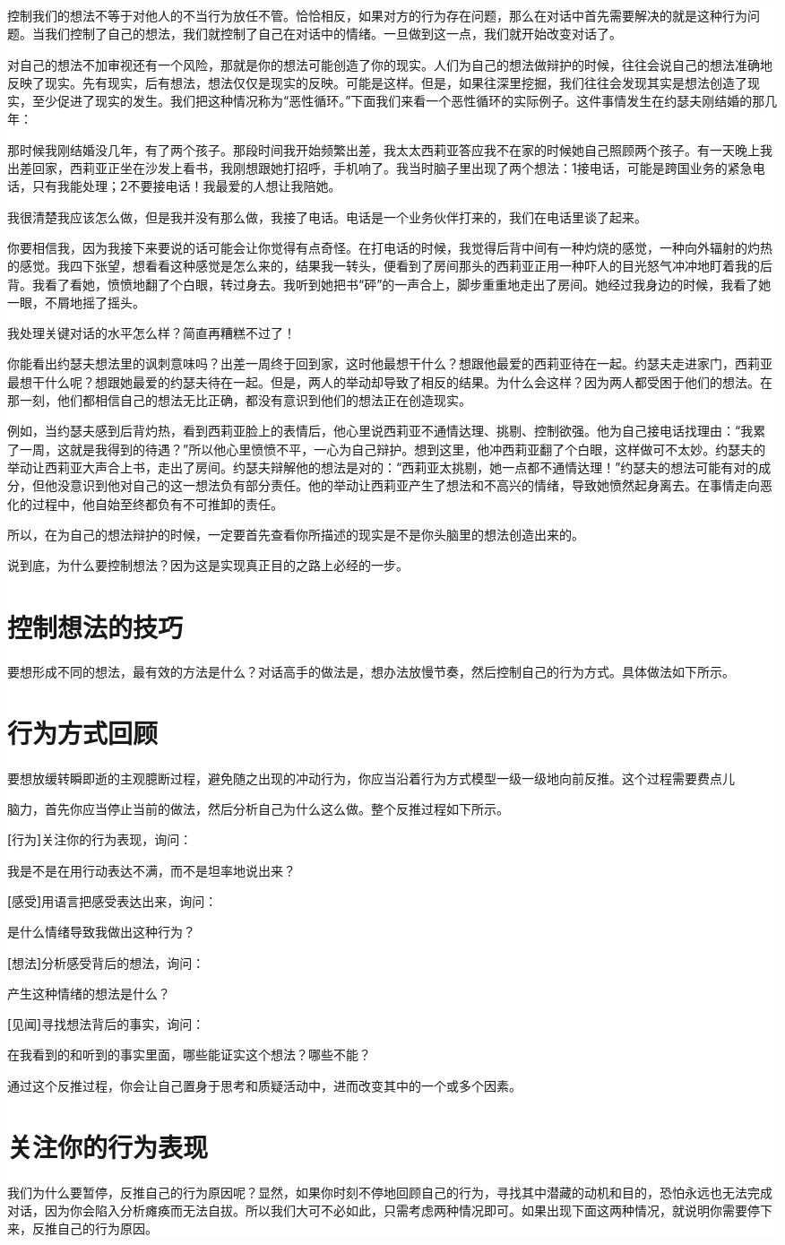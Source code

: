 控制我们的想法不等于对他人的不当行为放任不管。恰恰相反，如果对方的行为存在问题，那么在对话中首先需要解决的就是这种行为问题。当我们控制了自己的想法，我们就控制了自己在对话中的情绪。一旦做到这一点，我们就开始改变对话了。

对自己的想法不加审视还有一个风险，那就是你的想法可能创造了你的现实。人们为自己的想法做辩护的时候，往往会说自己的想法准确地反映了现实。先有现实，后有想法，想法仅仅是现实的反映。可能是这样。但是，如果往深里挖掘，我们往往会发现其实是想法创造了现实，至少促进了现实的发生。我们把这种情况称为“恶性循环。”下面我们来看一个恶性循环的实际例子。这件事情发生在约瑟夫刚结婚的那几年：

那时候我刚结婚没几年，有了两个孩子。那段时间我开始频繁出差，我太太西莉亚答应我不在家的时候她自己照顾两个孩子。有一天晚上我出差回家，西莉亚正坐在沙发上看书，我刚想跟她打招呼，手机响了。我当时脑子里出现了两个想法：1接电话，可能是跨国业务的紧急电话，只有我能处理；2不要接电话！我最爱的人想让我陪她。

我很清楚我应该怎么做，但是我并没有那么做，我接了电话。电话是一个业务伙伴打来的，我们在电话里谈了起来。

你要相信我，因为我接下来要说的话可能会让你觉得有点奇怪。在打电话的时候，我觉得后背中间有一种灼烧的感觉，一种向外辐射的灼热的感觉。我四下张望，想看看这种感觉是怎么来的，结果我一转头，便看到了房间那头的西莉亚正用一种吓人的目光怒气冲冲地盯着我的后背。我看了看她，愤愤地翻了个白眼，转过身去。我听到她把书“砰”的一声合上，脚步重重地走出了房间。她经过我身边的时候，我看了她一眼，不屑地摇了摇头。

我处理关键对话的水平怎么样？简直再糟糕不过了！

你能看出约瑟夫想法里的讽刺意味吗？出差一周终于回到家，这时他最想干什么？想跟他最爱的西莉亚待在一起。约瑟夫走进家门，西莉亚最想干什么呢？想跟她最爱的约瑟夫待在一起。但是，两人的举动却导致了相反的结果。为什么会这样？因为两人都受困于他们的想法。在那一刻，他们都相信自己的想法无比正确，都没有意识到他们的想法正在创造现实。

例如，当约瑟夫感到后背灼热，看到西莉亚脸上的表情后，他心里说西莉亚不通情达理、挑剔、控制欲强。他为自己接电话找理由：“我累了一周，这就是我得到的待遇？”所以他心里愤愤不平，一心为自己辩护。想到这里，他冲西莉亚翻了个白眼，这样做可不太妙。约瑟夫的举动让西莉亚大声合上书，走出了房间。约瑟夫辩解他的想法是对的：“西莉亚太挑剔，她一点都不通情达理！”约瑟夫的想法可能有对的成分，但他没意识到他对自己的这一想法负有部分责任。他的举动让西莉亚产生了想法和不高兴的情绪，导致她愤然起身离去。在事情走向恶化的过程中，他自始至终都负有不可推卸的责任。

所以，在为自己的想法辩护的时候，一定要首先查看你所描述的现实是不是你头脑里的想法创造出来的。

说到底，为什么要控制想法？因为这是实现真正目的之路上必经的一步。

# 控制想法的技巧

要想形成不同的想法，最有效的方法是什么？对话高手的做法是，想办法放慢节奏，然后控制自己的行为方式。具体做法如下所示。

# 行为方式回顾

要想放缓转瞬即逝的主观臆断过程，避免随之出现的冲动行为，你应当沿着行为方式模型一级一级地向前反推。这个过程需要费点儿

脑力，首先你应当停止当前的做法，然后分析自己为什么这么做。整个反推过程如下所示。

[行为]关注你的行为表现，询问：

我是不是在用行动表达不满，而不是坦率地说出来？

[感受]用语言把感受表达出来，询问：

是什么情绪导致我做出这种行为？

[想法]分析感受背后的想法，询问：

产生这种情绪的想法是什么？

[见闻]寻找想法背后的事实，询问：

在我看到的和听到的事实里面，哪些能证实这个想法？哪些不能？

通过这个反推过程，你会让自己置身于思考和质疑活动中，进而改变其中的一个或多个因素。

# 关注你的行为表现

我们为什么要暂停，反推自己的行为原因呢？显然，如果你时刻不停地回顾自己的行为，寻找其中潜藏的动机和目的，恐怕永远也无法完成对话，因为你会陷入分析瘫痪而无法自拔。所以我们大可不必如此，只需考虑两种情况即可。如果出现下面这两种情况，就说明你需要停下来，反推自己的行为原因。
